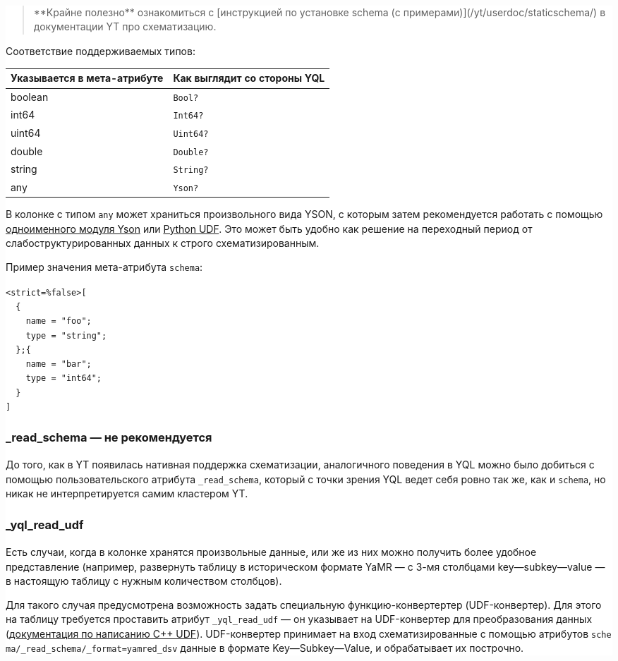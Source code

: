 <blockquote>**Крайне полезно** ознакомиться с [инструкцией по установке schema (с примерами)](/yt/userdoc/staticschema/) в документации YT про схематизацию.</blockquote>

Соответствие поддерживаемых типов:

| **Указывается в мета-атрибуте** | **Как выглядит со стороны YQL** |
| --- | --- |
| boolean | `Bool?` |
| int64 | `Int64?` |
| uint64 | `Uint64?` |
| double | `Double?` |
| string | `String?` |
| any | `Yson?` |

В колонке с типом `any` может храниться произвольного вида YSON, с которым затем рекомендуется работать с помощью [одноименного модуля Yson](../udf/list/yson.md) или [Python UDF](../udf/python.md). Это может быть удобно как решение на переходный период от слабоструктурированных данных к строго схематизированным.

Пример значения мета-атрибута `schema`:
```
<strict=%false>[
  {
    name = "foo";
    type = "string";
  };{
    name = "bar";
    type = "int64";
  }
]
```

### \_read\_schema — не рекомендуется
<a name="read_schema"></a>

До того, как в YT появилась нативная поддержка схематизации, аналогичного поведения в YQL можно было добиться с помощью пользовательского атрибута `_read_schema`, который с точки зрения YQL ведет себя ровно так же, как и `schema`, но никак не интерпретируется самим кластером YT.

### \_yql\_read\_udf
<a name="yqlreadudf"></a>

Есть случаи, когда в колонке хранятся произвольные данные, или же из них можно получить более удобное представление (например, развернуть таблицу в историческом формате YaMR — с 3-мя столбцами key—subkey—value — в настоящую таблицу с нужным количеством столбцов).

Для такого случая предусмотрена возможность задать специальную функцию-конвертертер (UDF-конвертер). Для этого на таблицу требуется проставить атрибут `_yql_read_udf` — он указывает на UDF-конвертер для преобразования данных ([документация по написанию C++ UDF](../udf/cpp.md)). UDF-конвертер принимает на вход схематизированные с помощью атрибутов `schema/_read_schema/_format=yamred_dsv` данные в формате Key—Subkey—Value, и обрабатывает их построчно.
